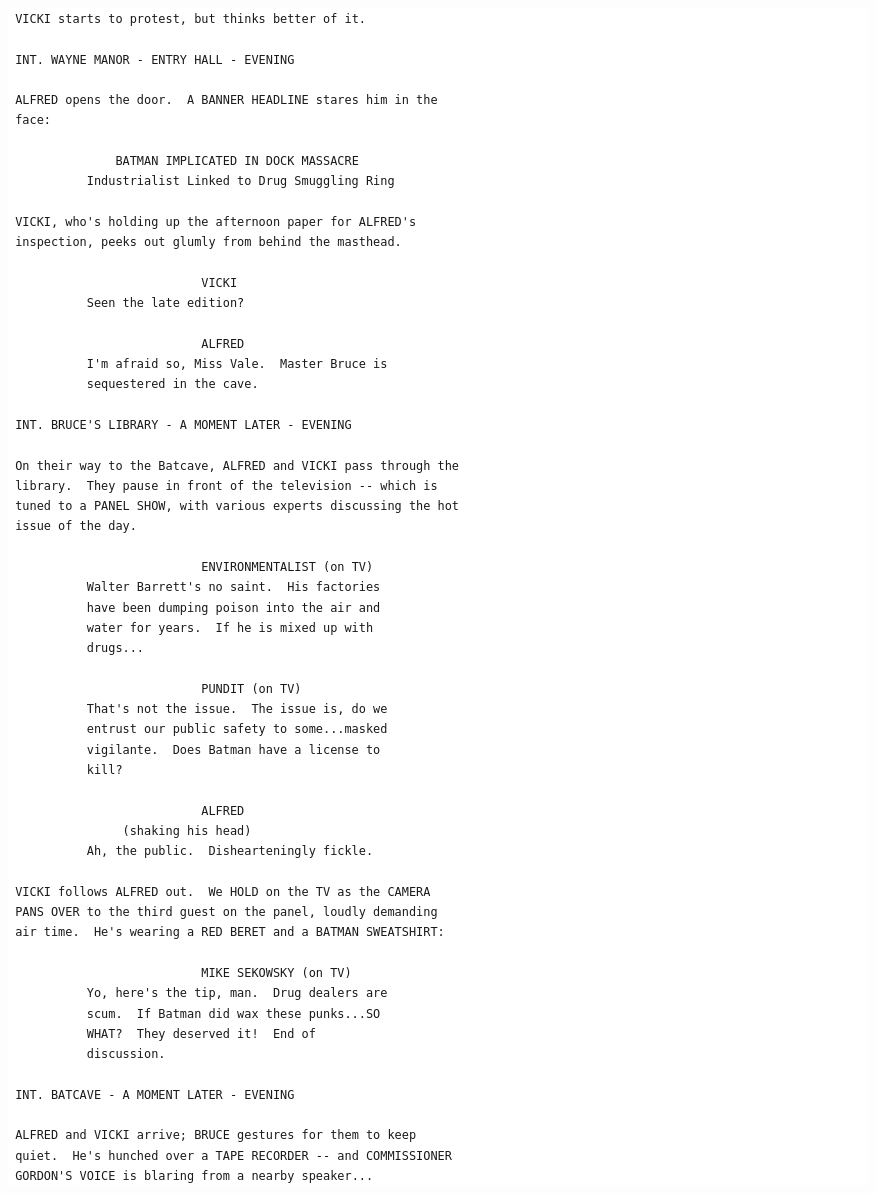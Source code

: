     VICKI starts to protest, but thinks better of it.

     INT. WAYNE MANOR - ENTRY HALL - EVENING

     ALFRED opens the door.  A BANNER HEADLINE stares him in the
     face:

                   BATMAN IMPLICATED IN DOCK MASSACRE
               Industrialist Linked to Drug Smuggling Ring

     VICKI, who's holding up the afternoon paper for ALFRED's
     inspection, peeks out glumly from behind the masthead.

                               VICKI
               Seen the late edition?

                               ALFRED
               I'm afraid so, Miss Vale.  Master Bruce is
               sequestered in the cave.

     INT. BRUCE'S LIBRARY - A MOMENT LATER - EVENING

     On their way to the Batcave, ALFRED and VICKI pass through the
     library.  They pause in front of the television -- which is
     tuned to a PANEL SHOW, with various experts discussing the hot
     issue of the day.

                               ENVIRONMENTALIST (on TV)
               Walter Barrett's no saint.  His factories
               have been dumping poison into the air and
               water for years.  If he is mixed up with
               drugs...

                               PUNDIT (on TV)
               That's not the issue.  The issue is, do we
               entrust our public safety to some...masked
               vigilante.  Does Batman have a license to
               kill?

                               ALFRED
                    (shaking his head)
               Ah, the public.  Dishearteningly fickle.

     VICKI follows ALFRED out.  We HOLD on the TV as the CAMERA
     PANS OVER to the third guest on the panel, loudly demanding
     air time.  He's wearing a RED BERET and a BATMAN SWEATSHIRT:

                               MIKE SEKOWSKY (on TV)
               Yo, here's the tip, man.  Drug dealers are
               scum.  If Batman did wax these punks...SO
               WHAT?  They deserved it!  End of
               discussion.

     INT. BATCAVE - A MOMENT LATER - EVENING

     ALFRED and VICKI arrive; BRUCE gestures for them to keep
     quiet.  He's hunched over a TAPE RECORDER -- and COMMISSIONER
     GORDON'S VOICE is blaring from a nearby speaker...
